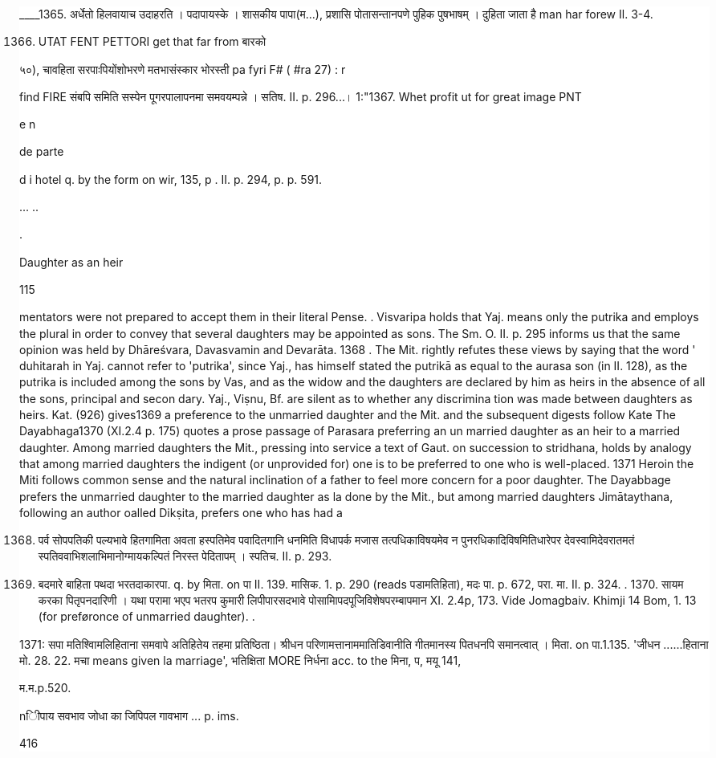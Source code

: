____1365. अर्धेतो हिलवायाच उदाहरति । पदापायस्के । शासकीय पापा(म...), प्रशासि पोतासन्तानपणे पुहिक पुषभाषम् । दुहिता जाता है man har forew Il. 3-4. 

1366. UTAT FENT PETTORI get that far from बारको 

५०), चावहिता सरपाःपियोंशोभरणे मतभासंस्कार भोरस्ती pa fyri F\# ( \#ra 27) : r 

find FIRE संबपि समिति सस्पेन पूगरपालापनमा समवयम्पन्ने । सतिष. II. p. 296...। 1:"1367. Whet profit ut for great image PNT 

e n 

de parte 

d i hotel q. by the form on wir, 135, p . II. p. 294, p. p. 591. 

... .. 

. 

Daughter as an heir 

115 

mentators were not prepared to accept them in their literal Pense. . Visvaripa holds that Yaj. means only the putrika and employs the plural in order to convey that several daughters may be appointed as sons. The Sm. O. II. p. 295 informs us that the same opinion was held by Dhāreśvara, Davasvamin and Devarāta. 1368 . The Mit. rightly refutes these views by saying that the word ' duhitarah in Yaj. cannot refer to 'putrika', since Yaj., has himself stated the putrikā as equal to the aurasa son (in II. 128), as the putrika is included among the sons by Vas, and as the widow and the daughters are declared by him as heirs in the absence of all the sons, principal and secon dary. Yaj., Viṣnu, Bf. are silent as to whether any discrimina tion was made between daughters as heirs. Kat. (926) gives1369 a preference to the unmarried daughter and the Mit. and the subsequent digests follow Kate The Dayabhaga1370 (XI.2.4 p. 175) quotes a prose passage of Parasara preferring an un married daughter as an heir to a married daughter. Among married daughters the Mit., pressing into service a text of Gaut. on succession to stridhana, holds by analogy that among married daughters the indigent (or unprovided for) one is to be preferred to one who is well-placed. 1371 Heroin the Miti follows common sense and the natural inclination of a father to feel more concern for a poor daughter. The Dayabbage prefers the unmarried daughter to the married daughter as la done by the Mit., but among married daughters Jimātaythana, following an author oalled Dikṣita, prefers one who has had a 

1368. पर्व सोपपतिकी पल्यभावे हितगामिता अवता हस्पतिमेव पवादितगानि धनमिति विधापर्क मजास तत्पधिकाविषयमेव न पुनरधिकादिविषमितिधारेपर देवस्वामिदेवरातमतं स्पतिववाभिशलाभिमानोग्मायकल्पितं निरस्त पेदितापम् । स्पतिच. II. p. 293. 

1369. बदमारे बाहिता पथदा भरतदाकारपा. q. by मिता. on पा II. 139. मासिक. 1. p. 290 (reads पडामतिहिता), मदः पा. p. 672, परा. मा. II. p. 324. . 1370. सायम करका पितृपनदारिणी । यथा परामा भएप भतरप कुमारी लिपीपारसदभावे पोसामिापदपूजिविशेषपरम्बापमान XI. 2.4p, 173. Vide Jomagbaiv. Khimji 14 Bom, 1. 13 (for preføronce of unmarried daughter). . 

1371: सपा मतिश्विामलिहिताना समवापे अतिहितेय तहमा प्रतिष्ठिता। श्रीधन परिणामत्तानाममातिडिवानीति गीतमानस्य पितधनपि समानत्वात् । मिता. on पा.1.135. 'जीधन ......हिताना मो. 28. 22. मचा means given la marriage', भतिक्षिता MORE निर्धना acc. to the मिना, प, मयू 141, 

म.म.p.520. 

nिीपाय सवभाव जोधा का जिपिपल गावभाग ... p. ims. 

416 
